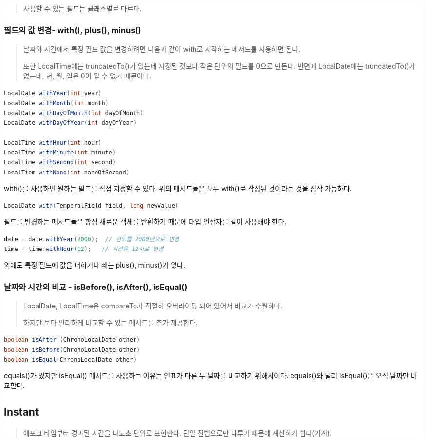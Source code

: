 > 사용할 수 있는 필드는 클래스별로 다르다.



### 필드의 값 변경-  with(), plus(), minus()

> 날짜와 시간에서 특정 필드 값을 변경하려면 다음과 같이 with로 시작하는 메서드를 사용하면 된다.
>
> 또한 LocalTime에는 truncatedTo()가 있는데 지정된 것보다 작은 단위의 필드를 0으로 만든다. 반면에 LocalDate에는 truncatedTo()가 없는데, 년, 월, 일은 0이 될 수 없기 때문이다. 

```java
LocalDate withYear(int year)
LocalDate withMonth(int month)
LocalDate withDayOfMonth(int dayOfMonth)
LocalDate withDayOfYear(int dayOfYear)

LocalTime withHour(int hour)
LocalTime withMinute(int minute)
LocalTime withSecond(int second)
LocalTiem withNano(int nanoOfSecond)
```

with()를 사용하면 원하는 필드를 직접 지정할 수 있다. 위의 메서드들은 모두 with()로 작성된 것이라는 것을 짐작 가능하다.

```java
LocalDate with(TemporalField field, long newValue)
```

필드를 변경하는 메서드들은 항상 새로운 객체를 반환하기 때문에 대입 연산자를 같이 사용해야 한다.

```java
date = date.withYear(2000);	 // 년도를 2000년으로 변경
time = time.withHour(12);	// 시간을 12시로 변경
```

외에도 특정 필드에 값을 더하거나 빼는 plus(), minus()가 있다.



### 날짜와 시간의 비교 - isBefore(), isAfter(), isEqual()

> LocalDate, LocalTime은 compareTo가 적절히 오버라이딩 되어 있어서 비교가 수월하다.
>
> 하지만 보다 편리하게 비교할 수 있는 메서드를 추가 제공한다.

```java
boolean isAfter (ChronoLocalDate other)
boolean isBefore(ChronoLocalDate other)
boolean isEqual(ChronoLocalDate other)
```

equals()가 있지만 isEqual() 메서드를 사용하는 이유는 연표가 다른 두 날짜를 비교하기 위해서이다. equals()와 달리 isEqual()은 오직 날짜만 비교한다.



## Instant

>   에포크 타임부터 경과된 시간을 나노초 단위로 표현한다. 단일 진법으로만 다루기 때문에 계산하기 쉽다(기계).
